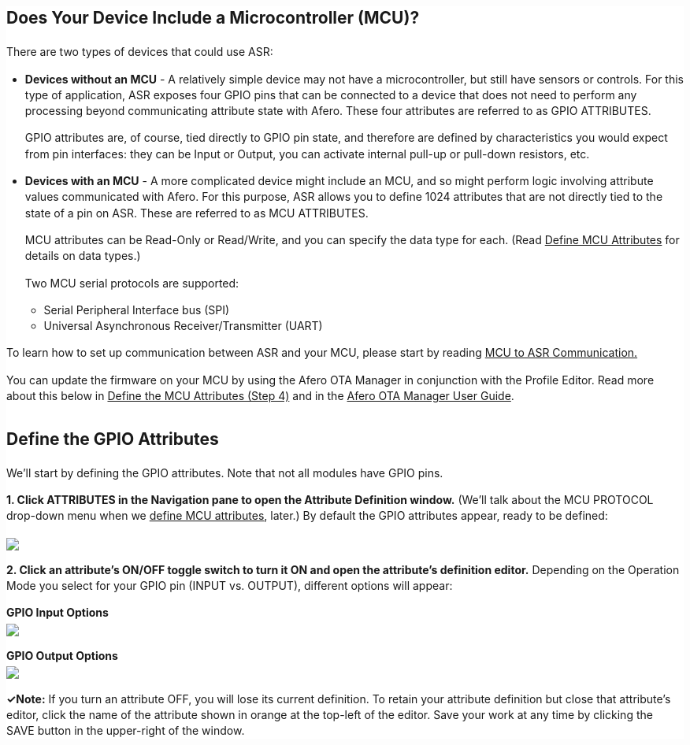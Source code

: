 ## Does Your Device Include a Microcontroller (MCU)?

There are two types of devices that could use ASR:

- **Devices without an MCU** - A relatively simple device may not have a microcontroller, but still have sensors or controls. For this type of application, ASR exposes four GPIO pins that can be connected to a device that does not need to perform any processing beyond communicating attribute state with Afero. These four attributes are referred to as GPIO ATTRIBUTES.

    GPIO attributes are, of course, tied directly to GPIO pin state, and therefore are defined by characteristics you would expect from pin interfaces: they can be Input or Output, you can activate internal pull-up or pull-down resistors, etc.

- **Devices with an MCU** - A more complicated device might include an MCU, and so might perform logic involving attribute values communicated with Afero. For this purpose, ASR allows you to define 1024 attributes that are not directly tied to the state of a pin on ASR. These are referred to as MCU ATTRIBUTES.

    MCU attributes can be Read-Only or Read/Write, and you can specify the data type for each. (Read [Define MCU Attributes](../AttrDef#MCUAttrs) for details on data types.)

    Two MCU serial protocols are supported:

    - Serial Peripheral Interface bus (SPI)
    - Universal Asynchronous Receiver/Transmitter (UART)

To learn how to set up communication between ASR and your MCU, please start by reading [MCU to ASR Communication.](../MCUtoHachi)

You can update the firmware on your MCU by using the Afero OTA Manager in conjunction with the Profile Editor. Read more about this below in [Define the MCU Attributes (Step 4)](../AttrDef#define-the-mcu-attributes) and in the [Afero OTA Manager User Guide](../OTAMgr).

## Define the GPIO Attributes

We’ll start by defining the GPIO attributes. Note that not all modules have GPIO pins.

**1. Click ATTRIBUTES in the Navigation pane to open the Attribute Definition window.** (We’ll talk about the MCU PROTOCOL drop-down menu when we [define MCU attributes](../AttrDef#MCUAttrs), later.) By default the GPIO attributes appear, ready to be defined:

<img src="../img/AttributeDefinition.png" width="500" style="vertical-align:middle;margin:0px 0px;border:none">

**2. Click an attribute’s ON/OFF toggle switch to turn it ON and open the attribute’s definition editor.** Depending on the Operation Mode you select for your GPIO pin (INPUT vs. OUTPUT), different options will appear:

**GPIO Input Options**<br><img src="../img/GPIO-Attributes-Input.png" width="500" style="vertical-align:middle;margin:0px 0px;border:none">

**GPIO Output Options**<br><img src="../img/GPIO-Attributes-Output.png" width="500" style="vertical-align:middle;margin:0px 0px;border:none">

**&check;Note:** If you turn an attribute OFF, you will lose its current definition. To retain your attribute definition but close that attribute’s editor, click the name of the attribute shown in orange at the top-left of the editor. Save your work at any time by clicking the SAVE button in the upper-right of the window.
